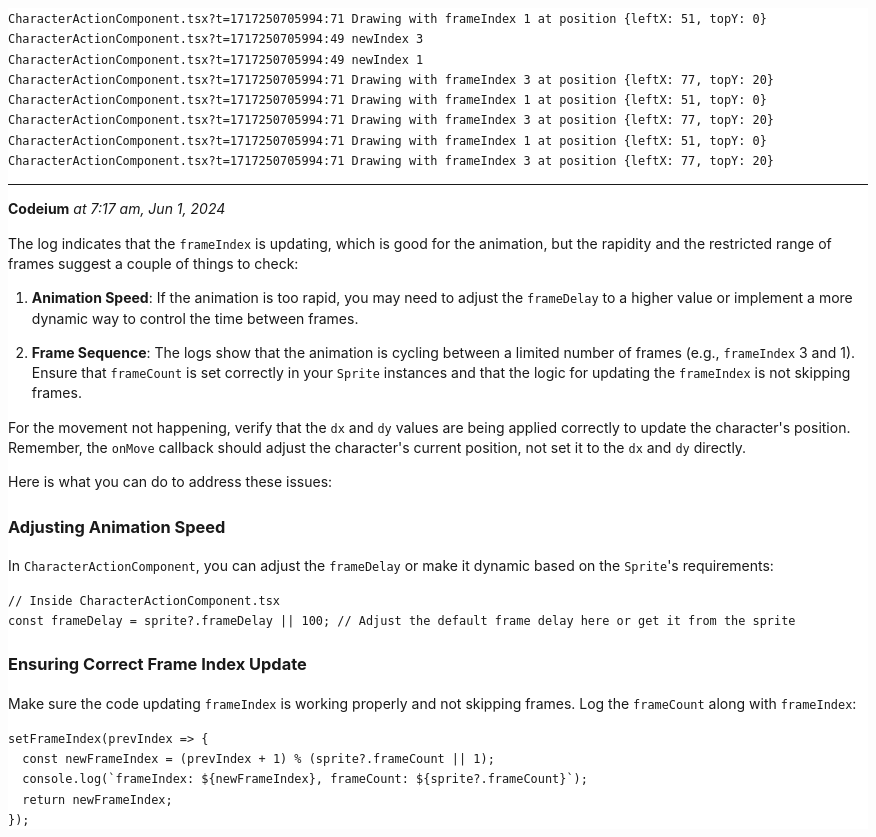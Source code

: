 ```
CharacterActionComponent.tsx?t=1717250705994:71 Drawing with frameIndex 1 at position {leftX: 51, topY: 0}
CharacterActionComponent.tsx?t=1717250705994:49 newIndex 3
CharacterActionComponent.tsx?t=1717250705994:49 newIndex 1
CharacterActionComponent.tsx?t=1717250705994:71 Drawing with frameIndex 3 at position {leftX: 77, topY: 20}
CharacterActionComponent.tsx?t=1717250705994:71 Drawing with frameIndex 1 at position {leftX: 51, topY: 0}
CharacterActionComponent.tsx?t=1717250705994:71 Drawing with frameIndex 3 at position {leftX: 77, topY: 20}
CharacterActionComponent.tsx?t=1717250705994:71 Drawing with frameIndex 1 at position {leftX: 51, topY: 0}
CharacterActionComponent.tsx?t=1717250705994:71 Drawing with frameIndex 3 at position {leftX: 77, topY: 20}
```

---

**Codeium** _at 7:17 am, Jun 1, 2024_

The log indicates that the `frameIndex` is updating, which is good for the animation, but the rapidity and the restricted range of frames suggest a couple of things to check:

1. **Animation Speed**: If the animation is too rapid, you may need to adjust the `frameDelay` to a higher value or implement a more dynamic way to control the time between frames.

2. **Frame Sequence**: The logs show that the animation is cycling between a limited number of frames (e.g., `frameIndex` 3 and 1). Ensure that `frameCount` is set correctly in your `Sprite` instances and that the logic for updating the `frameIndex` is not skipping frames.

For the movement not happening, verify that the `dx` and `dy` values are being applied correctly to update the character's position. Remember, the `onMove` callback should adjust the character's current position, not set it to the `dx` and `dy` directly.

Here is what you can do to address these issues:

### Adjusting Animation Speed

In `CharacterActionComponent`, you can adjust the `frameDelay` or make it dynamic based on the `Sprite`'s requirements:

```tsx
// Inside CharacterActionComponent.tsx
const frameDelay = sprite?.frameDelay || 100; // Adjust the default frame delay here or get it from the sprite
```

### Ensuring Correct Frame Index Update

Make sure the code updating `frameIndex` is working properly and not skipping frames. Log the `frameCount` along with `frameIndex`:

```tsx
setFrameIndex(prevIndex => {
  const newFrameIndex = (prevIndex + 1) % (sprite?.frameCount || 1);
  console.log(`frameIndex: ${newFrameIndex}, frameCount: ${sprite?.frameCount}`);
  return newFrameIndex;
});
```
